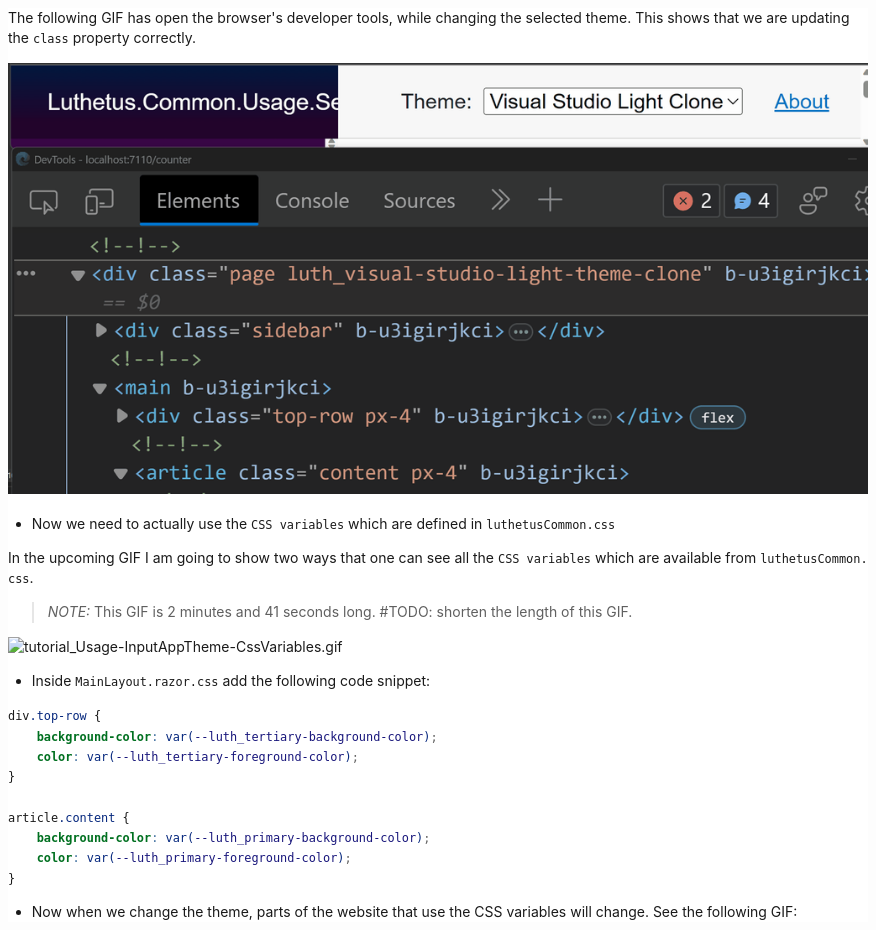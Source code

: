 ```html
```

The following GIF has open the browser's developer tools, while changing the selected theme. This shows that we are updating the `class` property correctly.

![tutorial_Usage-InputAppTheme-DevTools.gif](../Images/Gifs/tutorial_Usage-InputAppTheme-DevTools.gif)

- Now we need to actually use the `CSS variables` which are defined in `luthetusCommon.css`

In the upcoming GIF I am going to show two ways that one can see all the `CSS variables` which are available from `luthetusCommon.css`.

> *NOTE:* This GIF is 2 minutes and 41 seconds long. #TODO: shorten the length of this GIF.

![tutorial_Usage-InputAppTheme-CssVariables.gif](../Images/Gifs/tutorial_Usage-InputAppTheme-CssVariables.gif)

- Inside `MainLayout.razor.css` add the following code snippet:

```css
div.top-row {
    background-color: var(--luth_tertiary-background-color);
    color: var(--luth_tertiary-foreground-color);
}

article.content {
    background-color: var(--luth_primary-background-color);
    color: var(--luth_primary-foreground-color);
}
```

- Now when we change the theme, parts of the website that use the CSS variables will change. See the following GIF:
